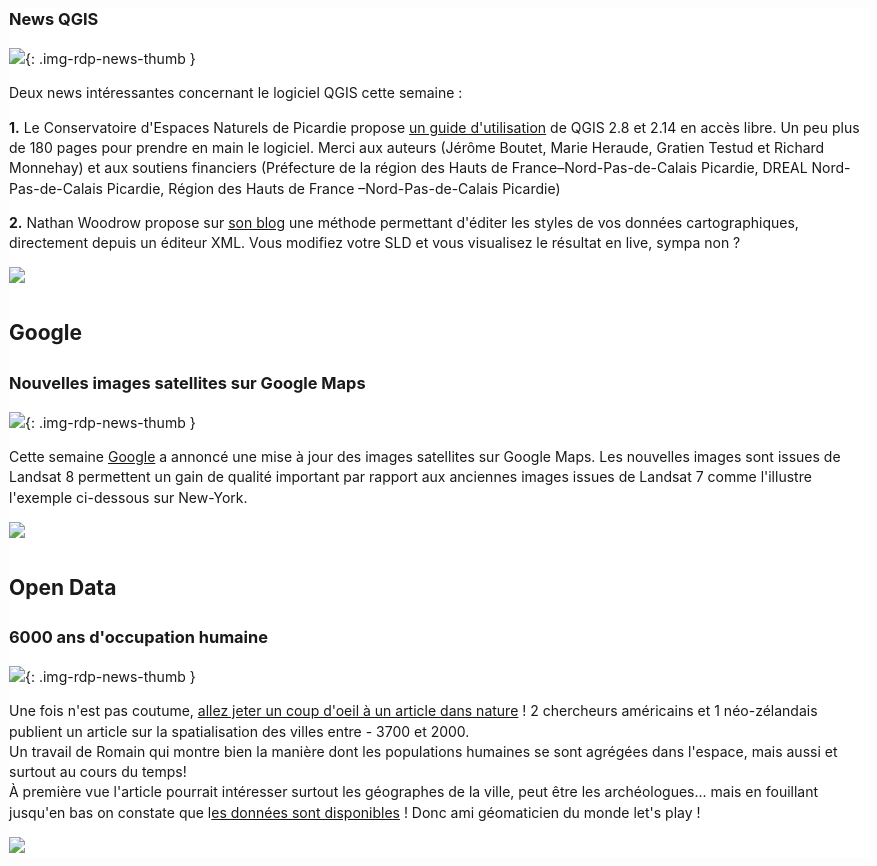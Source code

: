 ### News QGIS

![](https://cdn.geotribu.fr/img/articles-blog-rdp/logiciels/qgis/qgis.png){: .img-rdp-news-thumb }

Deux news intéressantes concernant le logiciel QGIS cette semaine :

**1.** Le Conservatoire d'Espaces Naturels de Picardie propose [un guide d'utilisation](http://si.cenlr.org/Guide_utilisation_QGis_2_14.pdf) de QGIS 2.8 et 2.14 en accès libre. Un peu plus de 180 pages pour prendre en main le logiciel. Merci aux auteurs (Jérôme Boutet, Marie Heraude, Gratien Testud et Richard Monnehay) et aux soutiens financiers (Préfecture de la région des Hauts de France–Nord-Pas-de-Calais Picardie, DREAL Nord-Pas-de-Calais Picardie, Région des Hauts de France –Nord-Pas-de-Calais Picardie)

**2.** Nathan Woodrow propose sur [son blog](https://nathanw.net/2016/06/29/qgis-style-dock-part-2-plugin-panels/) une méthode permettant d'éditer les styles de vos données cartographiques, directement depuis un éditeur XML. Vous modifiez votre SLD et vous visualisez le résultat en live, sympa non ?

![](https://cdn.geotribu.fr/img/articles-blog-rdp/capture-ecran/qgislive.gif)

## Google

### Nouvelles images satellites sur Google Maps

![](https://cdn.geotribu.fr/img/logos-icones/entreprises_association/google_maps.png){: .img-rdp-news-thumb }

Cette semaine [Google](https://maps.googleblog.com/2016/06/keeping-earth-up-to-date-and-looking.html) a annoncé une mise à jour des images satellites sur Google Maps. Les nouvelles images sont issues de Landsat 8 permettent un gain de qualité important par rapport aux anciennes images issues de Landsat 7 comme l'illustre l'exemple ci-dessous sur New-York.

![](https://cdn.geotribu.fr/img/articles-blog-rdp/capture-ecran/google_maps.png)

## Open Data

### 6000 ans d'occupation humaine

![](https://cdn.geotribu.fr/img/mzi.cbpabitl.png){: .img-rdp-news-thumb }

Une fois n'est pas coutume, [allez jeter un coup d'oeil à un article dans nature](http://www.nature.com/articles/sdata201634#data-citations) ! 2 chercheurs américains et 1 néo-zélandais publient un article sur la spatialisation des villes entre - 3700 et 2000.  
Un travail de Romain qui montre bien la manière dont les populations humaines se sont agrégées dans l'espace, mais aussi et surtout au cours du temps!  
À première vue l'article pourrait intéresser surtout les géographes de la ville, peut être les archéologues... mais en fouillant jusqu'en bas on constate que l[es données sont disponibles](https://figshare.com/articles/Chandler_Population_Data/2059494) ! Donc ami géomaticien du monde let's play !

![](https://cdn.geotribu.fr/img/articles-blog-rdp/capture-ecran/Capture%20d%E2%80%99%C3%A9cran_2016-06-30_15-00-59.png)
